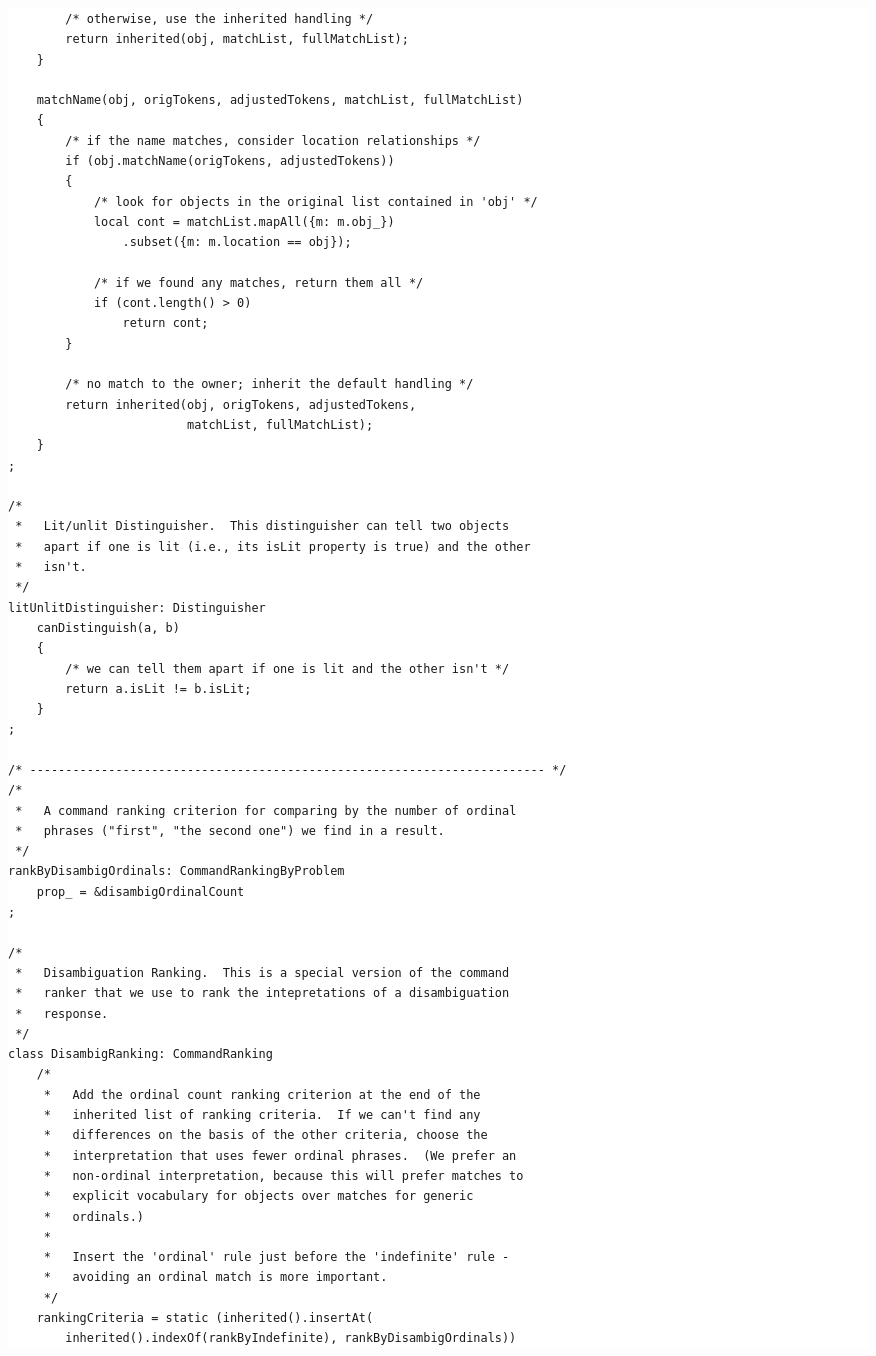             /* otherwise, use the inherited handling */
            return inherited(obj, matchList, fullMatchList);
        }

        matchName(obj, origTokens, adjustedTokens, matchList, fullMatchList)
        {
            /* if the name matches, consider location relationships */
            if (obj.matchName(origTokens, adjustedTokens))
            {
                /* look for objects in the original list contained in 'obj' */
                local cont = matchList.mapAll({m: m.obj_})
                    .subset({m: m.location == obj});
                
                /* if we found any matches, return them all */
                if (cont.length() > 0)
                    return cont;
            }

            /* no match to the owner; inherit the default handling */
            return inherited(obj, origTokens, adjustedTokens, 
                             matchList, fullMatchList);
        }
    ;

    /*
     *   Lit/unlit Distinguisher.  This distinguisher can tell two objects
     *   apart if one is lit (i.e., its isLit property is true) and the other
     *   isn't. 
     */
    litUnlitDistinguisher: Distinguisher
        canDistinguish(a, b)
        {
            /* we can tell them apart if one is lit and the other isn't */
            return a.isLit != b.isLit;
        }
    ;

    /* ------------------------------------------------------------------------ */
    /*
     *   A command ranking criterion for comparing by the number of ordinal
     *   phrases ("first", "the second one") we find in a result. 
     */
    rankByDisambigOrdinals: CommandRankingByProblem
        prop_ = &disambigOrdinalCount
    ;

    /*
     *   Disambiguation Ranking.  This is a special version of the command
     *   ranker that we use to rank the intepretations of a disambiguation
     *   response.  
     */
    class DisambigRanking: CommandRanking
        /*
         *   Add the ordinal count ranking criterion at the end of the
         *   inherited list of ranking criteria.  If we can't find any
         *   differences on the basis of the other criteria, choose the
         *   interpretation that uses fewer ordinal phrases.  (We prefer an
         *   non-ordinal interpretation, because this will prefer matches to
         *   explicit vocabulary for objects over matches for generic
         *   ordinals.)
         *   
         *   Insert the 'ordinal' rule just before the 'indefinite' rule -
         *   avoiding an ordinal match is more important.  
         */
        rankingCriteria = static (inherited().insertAt(
            inherited().indexOf(rankByIndefinite), rankByDisambigOrdinals))
        